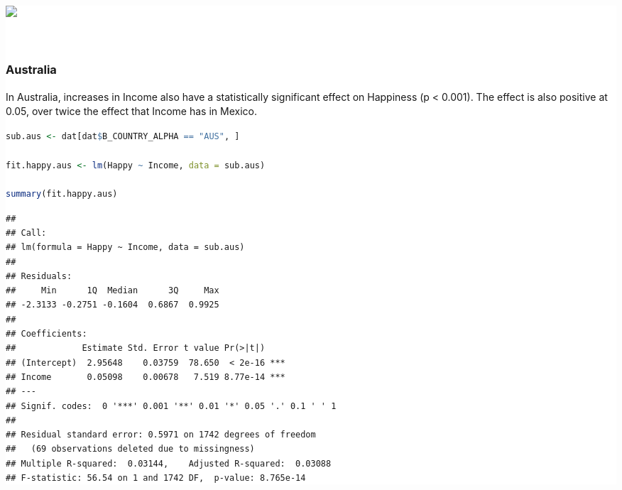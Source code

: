![]({{site.url}}/assets/img/happy-by-income-mx-1.png)

<br>

### Australia

In Australia, increases in Income also have a statistically significant
effect on Happiness (p \< 0.001). The effect is also positive at 0.05,
over twice the effect that Income has in Mexico.

``` r
sub.aus <- dat[dat$B_COUNTRY_ALPHA == "AUS", ]

fit.happy.aus <- lm(Happy ~ Income, data = sub.aus)

summary(fit.happy.aus)
```

    ## 
    ## Call:
    ## lm(formula = Happy ~ Income, data = sub.aus)
    ## 
    ## Residuals:
    ##     Min      1Q  Median      3Q     Max 
    ## -2.3133 -0.2751 -0.1604  0.6867  0.9925 
    ## 
    ## Coefficients:
    ##             Estimate Std. Error t value Pr(>|t|)    
    ## (Intercept)  2.95648    0.03759  78.650  < 2e-16 ***
    ## Income       0.05098    0.00678   7.519 8.77e-14 ***
    ## ---
    ## Signif. codes:  0 '***' 0.001 '**' 0.01 '*' 0.05 '.' 0.1 ' ' 1
    ## 
    ## Residual standard error: 0.5971 on 1742 degrees of freedom
    ##   (69 observations deleted due to missingness)
    ## Multiple R-squared:  0.03144,    Adjusted R-squared:  0.03088 
    ## F-statistic: 56.54 on 1 and 1742 DF,  p-value: 8.765e-14
